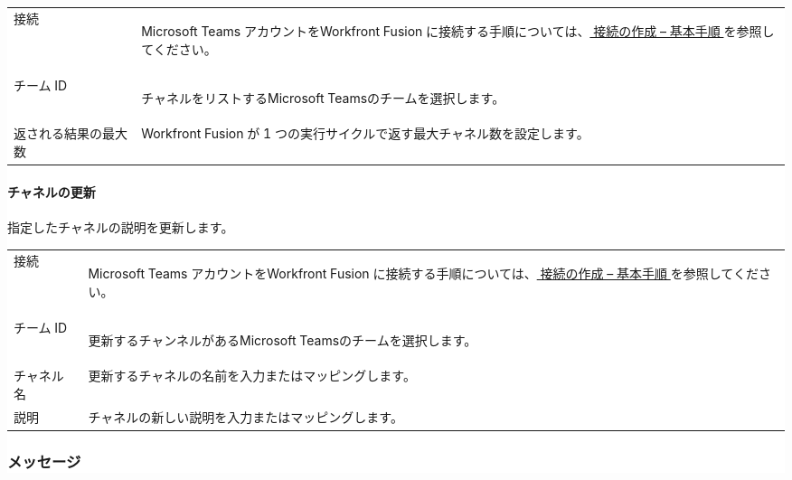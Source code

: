 <table style="table-layout:auto"> 
 <col data-mc-conditions=""> 
 <col data-mc-conditions=""> 
 <tbody> 
  <tr> 
   <td role="rowheader">接続 </td> 
   <td> <p>Microsoft Teams アカウントをWorkfront Fusion に接続する手順については、<a href="/help/workfront-fusion/create-scenarios/connect-to-apps/connect-to-fusion-general.md" class="MCXref xref"> 接続の作成 – 基本手順 </a> を参照してください。</p> </td> 
  </tr> 
  <tr> 
   <td role="rowheader">チーム ID</td> 
   <td> <p>チャネルをリストするMicrosoft Teamsのチームを選択します。</p> </td> 
   </tr> 
  <tr> 
   <td>返される結果の最大数</td> 
   <td>Workfront Fusion が 1 つの実行サイクルで返す最大チャネル数を設定します。</td> 
  </tr> 
  </tbody> 
</table>

#### チャネルの更新

指定したチャネルの説明を更新します。

<table style="table-layout:auto"> 
 <col data-mc-conditions=""> 
 <col data-mc-conditions=""> 
 <tbody> 
  <tr> 
   <td role="rowheader">接続 </td> 
   <td> <p>Microsoft Teams アカウントをWorkfront Fusion に接続する手順については、<a href="/help/workfront-fusion/create-scenarios/connect-to-apps/connect-to-fusion-general.md" class="MCXref xref"> 接続の作成 – 基本手順 </a> を参照してください。</p> </td> 
  </tr> 
  <tr> 
   <td role="rowheader">チーム ID</td> 
   <td> <p>更新するチャンネルがあるMicrosoft Teamsのチームを選択します。</p> </td> 
   </tr> 
  <tr> 
   <td>チャネル名</td> 
   <td>更新するチャネルの名前を入力またはマッピングします。</td> 
  </tr> 
  <tr> 
   <td>説明</td> 
   <td>チャネルの新しい説明を入力またはマッピングします。</td> 
  </tr> 
 </tbody> 
</table>

### メッセージ
